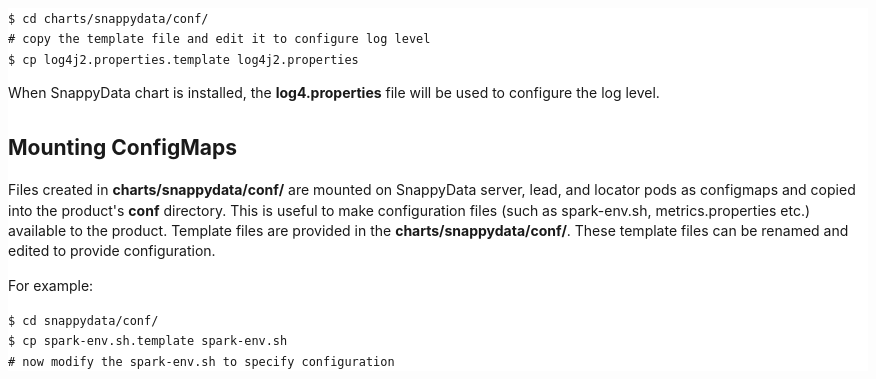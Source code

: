 ```
$ cd charts/snappydata/conf/
# copy the template file and edit it to configure log level
$ cp log4j2.properties.template log4j2.properties
```

When SnappyData chart is installed, the **log4.properties** file  will be used to configure the log level.

<a id= deletehelm> </a>

<a id= configmaps> </a>
## Mounting ConfigMaps
Files created in **charts/snappydata/conf/** are mounted on SnappyData server, lead, and locator pods as configmaps and copied into the product's **conf** directory. This is useful to make configuration files (such as spark-env.sh,
metrics.properties etc.) available to the product. Template files are provided in the
**charts/snappydata/conf/**. These template files can be renamed and edited to provide configuration.

For example:

```
$ cd snappydata/conf/
$ cp spark-env.sh.template spark-env.sh
# now modify the spark-env.sh to specify configuration 
```  

